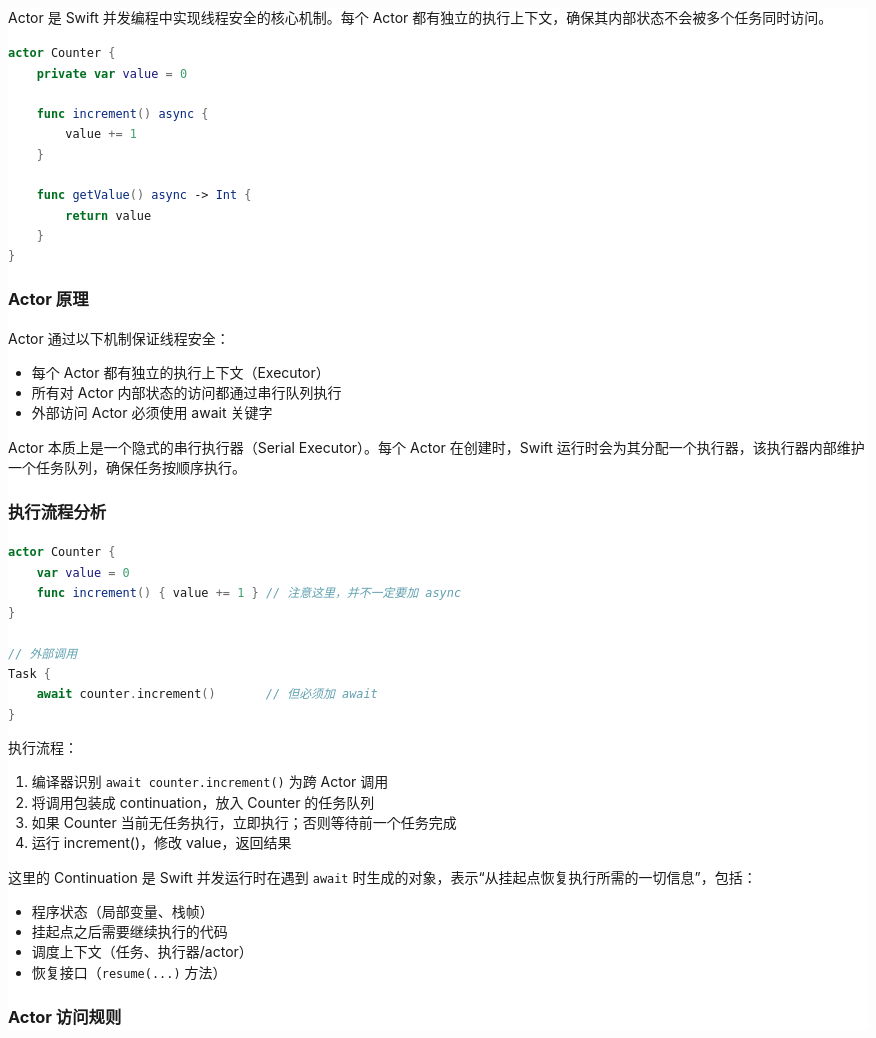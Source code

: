 Actor 是 Swift 并发编程中实现线程安全的核心机制。每个 Actor 都有独立的执行上下文，确保其内部状态不会被多个任务同时访问。

```swift
actor Counter {
    private var value = 0

    func increment() async {
        value += 1
    }

    func getValue() async -> Int {
        return value
    }
}
```

### Actor 原理

Actor 通过以下机制保证线程安全：

- 每个 Actor 都有独立的执行上下文（Executor）
- 所有对 Actor 内部状态的访问都通过串行队列执行
- 外部访问 Actor 必须使用 await 关键字

Actor 本质上是一个隐式的串行执行器（Serial Executor）。每个 Actor 在创建时，Swift 运行时会为其分配一个执行器，该执行器内部维护一个任务队列，确保任务按顺序执行。

### 执行流程分析

```swift
actor Counter {
    var value = 0
    func increment() { value += 1 } // 注意这里，并不一定要加 async
}

// 外部调用
Task {
    await counter.increment()       // 但必须加 await
}
```

执行流程：

1. 编译器识别 `await counter.increment()` 为跨 Actor 调用
2. 将调用包装成 continuation，放入 Counter 的任务队列
3. 如果 Counter 当前无任务执行，立即执行；否则等待前一个任务完成
4. 运行 increment()，修改 value，返回结果

这里的 Continuation 是 Swift 并发运行时在遇到 `await` 时生成的对象，表示“从挂起点恢复执行所需的一切信息”，包括：
- 程序状态（局部变量、栈帧）
- 挂起点之后需要继续执行的代码
- 调度上下文（任务、执行器/actor）
- 恢复接口（`resume(...)` 方法）


### Actor 访问规则
